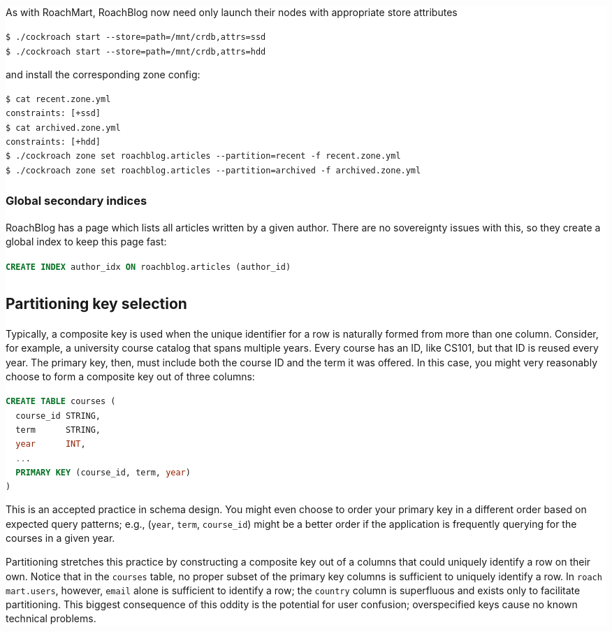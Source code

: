 As with RoachMart, RoachBlog now need only launch their nodes with appropriate
store attributes

```
$ ./cockroach start --store=path=/mnt/crdb,attrs=ssd
$ ./cockroach start --store=path=/mnt/crdb,attrs=hdd
```

and install the corresponding zone config:

```
$ cat recent.zone.yml
constraints: [+ssd]
$ cat archived.zone.yml
constraints: [+hdd]
$ ./cockroach zone set roachblog.articles --partition=recent -f recent.zone.yml
$ ./cockroach zone set roachblog.articles --partition=archived -f archived.zone.yml
```


### Global secondary indices

RoachBlog has a page which lists all articles written by a given author. There
are no sovereignty issues with this, so they create a global index to keep this
page fast:

```sql
CREATE INDEX author_idx ON roachblog.articles (author_id)
```

## Partitioning key selection

Typically, a composite key is used when the unique identifier for a row is
naturally formed from more than one column. Consider, for example, a university
course catalog that spans multiple years. Every course has an ID, like CS101,
but that ID is reused every year. The primary key, then, must include both the
course ID and the term it was offered. In this case, you might very reasonably
choose to form a composite key out of three columns:

```sql
CREATE TABLE courses (
  course_id STRING,
  term      STRING,
  year      INT,
  ...
  PRIMARY KEY (course_id, term, year)
)
```

This is an accepted practice in schema design. You might even choose to order
your primary key in a different order based on expected query patterns; e.g.,
(`year`, `term`, `course_id`) might be a better order if the application is
frequently querying for the courses in a given year.

Partitioning stretches this practice by constructing a composite key out of a
columns that could uniquely identify a row on their own. Notice that in the
`courses` table, no proper subset of the primary key columns is sufficient to
uniquely identify a row. In `roachmart.users`, however, `email` alone is
sufficient to identify a row; the `country` column is superfluous and exists
only to facilitate partitioning. This biggest consequence of this oddity is the
potential for user confusion; overspecified keys cause no known technical
problems.


[#14113]: https://github.com/cockroachdb/cockroach/issues/14113
[#18683]: https://github.com/cockroachdb/cockroach/pull/18683
[#19141]: https://github.com/cockroachdb/cockroach/issues/19141
[example: date partitioning]: #example-date-partitioning
[example: geographic partitioning]: #example-geographic-partitioning
[index key prefix]: https://github.com/cockroachdb/cockroach/blob/1f3c72f17546f944490e0a4dcd928fd96a375987/docs/RFCS/sql_partitioning.md#key-encoding
[interleaved tables]: https://www.cockroachlabs.com/docs/stable/interleave-in-parent.html
[leases follow the sun]: https://github.com/cockroachdb/cockroach/blob/763d21e6fad69728a523d3cdd8b449c8513094b7/docs/RFCS/20170125_leaseholder_locality.md
[locality–resilience tradeoff]: #usage-localityresilience-tradeoff
[partitioning and index columns]: #partitioning-and-index-columns
[range splits and schema changes]: #range-splits-and-schema-changes
[range splits]: #range-splits
[system.subzones]: https://github.com/cockroachdb/cockroach/blob/1f3c72f17546f944490e0a4dcd928fd96a375987/docs/RFCS/sql_partitioning.md#table-subzones
[zone config]: https://www.cockroachlabs.com/docs/stable/configure-replication-zones.html